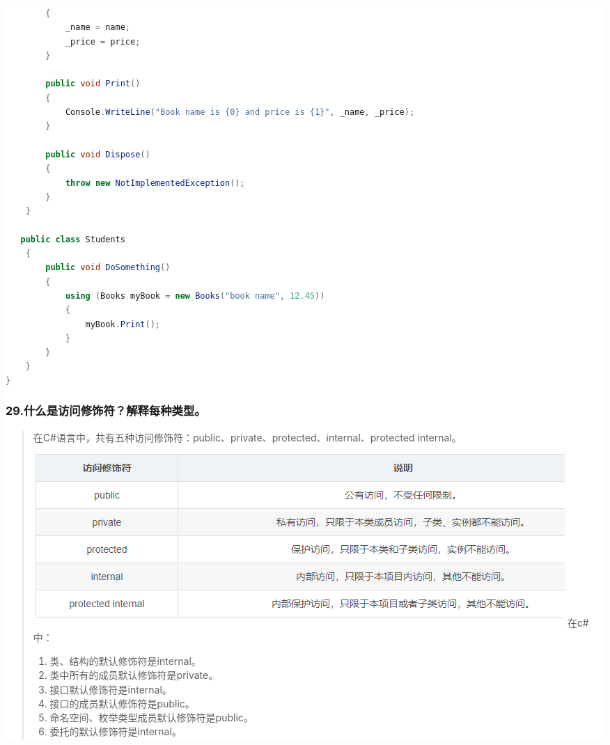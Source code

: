```csharp
        {
            _name = name;
            _price = price;
        }

        public void Print()
        {
            Console.WriteLine("Book name is {0} and price is {1}", _name, _price);
        }

        public void Dispose()
        {
            throw new NotImplementedException();
        }
    }

   public class Students
    {
        public void DoSomething()
        {
            using (Books myBook = new Books("book name", 12.45))
            {
                myBook.Print();
            }
        }
    }
}
```
### 29.什么是访问修饰符？解释每种类型。

> 在C#语言中，共有五种访问修饰符：public、private、protected、internal、protected internal。
![在这里插入图片描述](CSharp知识点.assets/a135e743937c1261feab99332be3b22c.png)
> 在c#中：
> 1. 类、结构的默认修饰符是internal。
> 2. 类中所有的成员默认修饰符是private。
> 3. 接口默认修饰符是internal。
> 4. 接口的成员默认修饰符是public。
> 5. 命名空间、枚举类型成员默认修饰符是public。
> 6. 委托的默认修饰符是internal。
